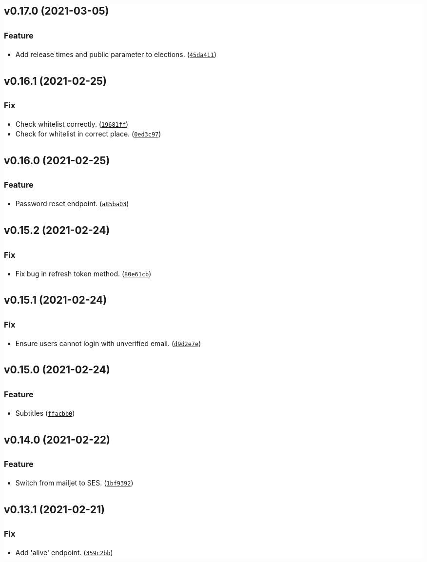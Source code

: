 ## v0.17.0 (2021-03-05)
### Feature
* Add release times and public parameter to elections. ([`45da411`](https://github.com/Small-Minds/Democracy/commit/45da411e50c47ba7c58fad9ba8cfa94b77e31b94))

## v0.16.1 (2021-02-25)
### Fix
* Check whitelist correctly. ([`19681ff`](https://github.com/Small-Minds/Democracy/commit/19681ff516c738f86e6be98c6f5cbdbd73934840))
* Check for whitelist in correct place. ([`0ed3c97`](https://github.com/Small-Minds/Democracy/commit/0ed3c97634f28fc2fdc5b52918db335adc04eef4))

## v0.16.0 (2021-02-25)
### Feature
* Password reset endpoint. ([`a85ba03`](https://github.com/Small-Minds/Democracy/commit/a85ba037ab6966f0b9fd2500b7d5aca4a6294902))

## v0.15.2 (2021-02-24)
### Fix
* Fix bug in refresh token method. ([`80e61cb`](https://github.com/Small-Minds/Democracy/commit/80e61cbe3d48baefe53b9977621186d7911cca7c))

## v0.15.1 (2021-02-24)
### Fix
* Ensure users cannot login with unverified email. ([`d9d2e7e`](https://github.com/Small-Minds/Democracy/commit/d9d2e7ee0bf976746e6db14771e6144a53aac282))

## v0.15.0 (2021-02-24)
### Feature
* Subtitles ([`ffacbb0`](https://github.com/Small-Minds/Democracy/commit/ffacbb0a46a1178988ffb74201571dbe2d9885f9))

## v0.14.0 (2021-02-22)
### Feature
* Switch from mailjet to SES. ([`1bf9392`](https://github.com/Small-Minds/Democracy/commit/1bf9392bd2154247c44b8ce35412bedbc0ce1dca))

## v0.13.1 (2021-02-21)
### Fix
* Add 'alive' endpoint. ([`359c2bb`](https://github.com/Small-Minds/Democracy/commit/359c2bb9d535ed868ede434f58766d6c80872a82))
